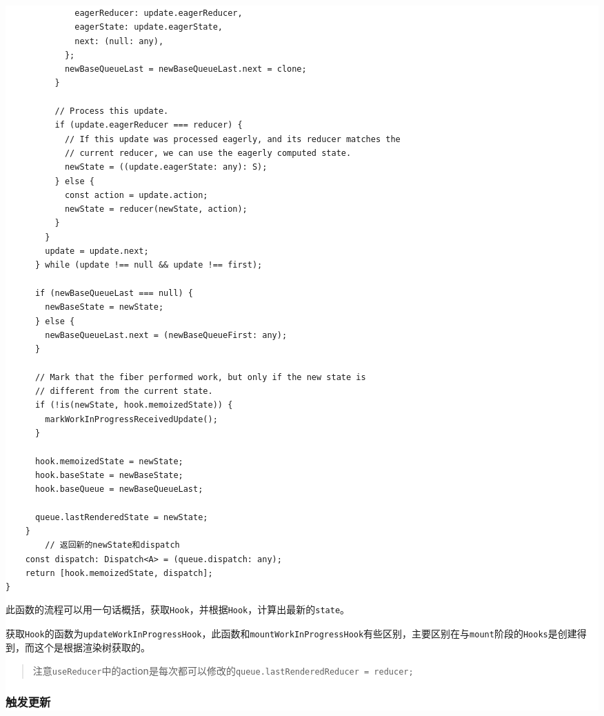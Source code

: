 ```tsx
              eagerReducer: update.eagerReducer,
              eagerState: update.eagerState,
              next: (null: any),
            };
            newBaseQueueLast = newBaseQueueLast.next = clone;
          }

          // Process this update.
          if (update.eagerReducer === reducer) {
            // If this update was processed eagerly, and its reducer matches the
            // current reducer, we can use the eagerly computed state.
            newState = ((update.eagerState: any): S);
          } else {
            const action = update.action;
            newState = reducer(newState, action);
          }
        }
        update = update.next;
      } while (update !== null && update !== first);

      if (newBaseQueueLast === null) {
        newBaseState = newState;
      } else {
        newBaseQueueLast.next = (newBaseQueueFirst: any);
      }

      // Mark that the fiber performed work, but only if the new state is
      // different from the current state.
      if (!is(newState, hook.memoizedState)) {
        markWorkInProgressReceivedUpdate();
      }

      hook.memoizedState = newState;
      hook.baseState = newBaseState;
      hook.baseQueue = newBaseQueueLast;

      queue.lastRenderedState = newState;
    }
		// 返回新的newState和dispatch
    const dispatch: Dispatch<A> = (queue.dispatch: any);
    return [hook.memoizedState, dispatch];
}
```

此函数的流程可以用一句话概括，获取`Hook`，并根据`Hook`，计算出最新的`state`。

获取`Hook`的函数为`updateWorkInProgressHook`，此函数和`mountWorkInProgressHook`有些区别，主要区别在与`mount`阶段的`Hooks`是创建得到，而这个是根据渲染树获取的。

> 注意`useReducer`中的action是每次都可以修改的`queue.lastRenderedReducer = reducer;`

### 触发更新
